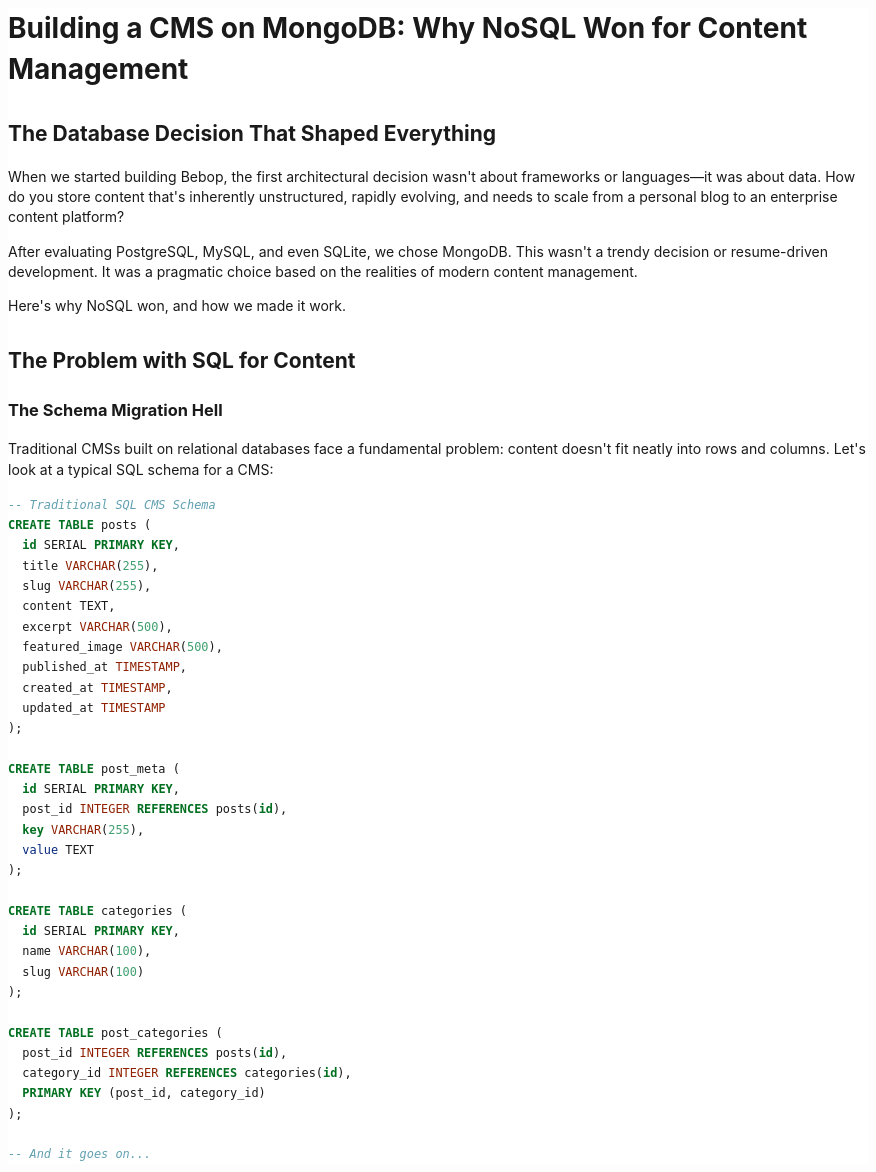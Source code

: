 # Building a CMS on MongoDB: Why NoSQL Won for Content Management

## The Database Decision That Shaped Everything

When we started building Bebop, the first architectural decision wasn't about frameworks or languages—it was about data. How do you store content that's inherently unstructured, rapidly evolving, and needs to scale from a personal blog to an enterprise content platform?

After evaluating PostgreSQL, MySQL, and even SQLite, we chose MongoDB. This wasn't a trendy decision or resume-driven development. It was a pragmatic choice based on the realities of modern content management.

Here's why NoSQL won, and how we made it work.

## The Problem with SQL for Content

### The Schema Migration Hell

Traditional CMSs built on relational databases face a fundamental problem: content doesn't fit neatly into rows and columns. Let's look at a typical SQL schema for a CMS:

```sql
-- Traditional SQL CMS Schema
CREATE TABLE posts (
  id SERIAL PRIMARY KEY,
  title VARCHAR(255),
  slug VARCHAR(255),
  content TEXT,
  excerpt VARCHAR(500),
  featured_image VARCHAR(500),
  published_at TIMESTAMP,
  created_at TIMESTAMP,
  updated_at TIMESTAMP
);

CREATE TABLE post_meta (
  id SERIAL PRIMARY KEY,
  post_id INTEGER REFERENCES posts(id),
  key VARCHAR(255),
  value TEXT
);

CREATE TABLE categories (
  id SERIAL PRIMARY KEY,
  name VARCHAR(100),
  slug VARCHAR(100)
);

CREATE TABLE post_categories (
  post_id INTEGER REFERENCES posts(id),
  category_id INTEGER REFERENCES categories(id),
  PRIMARY KEY (post_id, category_id)
);

-- And it goes on...
```
